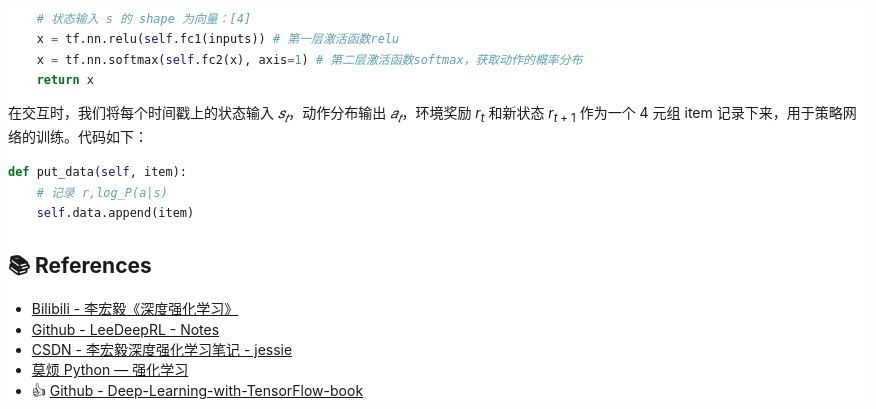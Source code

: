 ```python
    # 状态输入 s 的 shape 为向量：[4]
    x = tf.nn.relu(self.fc1(inputs)) # 第一层激活函数relu
    x = tf.nn.softmax(self.fc2(x), axis=1) # 第二层激活函数softmax，获取动作的概率分布
    return x
```

在交互时，我们将每个时间戳上的状态输入 $𝑠_𝑡$，动作分布输出 $𝑎_𝑡$，环境奖励 $r_t$ 和新状态 $r_{t+1}$ 作为一个 4 元组 item 记录下来，用于策略网络的训练。代码如下：

```python
def put_data(self, item):
    # 记录 r,log_P(a|s)
    self.data.append(item)
```

## 📚 References

- [Bilibili - 李宏毅《深度强化学习》](https://www.bilibili.com/video/BV1MW411w79n)
- [Github - LeeDeepRL - Notes](https://datawhalechina.github.io/leedeeprl-notes/)
- [CSDN - 李宏毅深度强化学习笔记 - jessie](https://blog.csdn.net/cindy_1102/article/details/87904928)
- [莫烦 Python — 强化学习](https://mofanpy.com/tutorials/machine-learning/reinforcement-learning/intro-RL-methods/)
- 👍 [Github - Deep-Learning-with-TensorFlow-book](https://github.com/dragen1860/Deep-Learning-with-TensorFlow-book)

